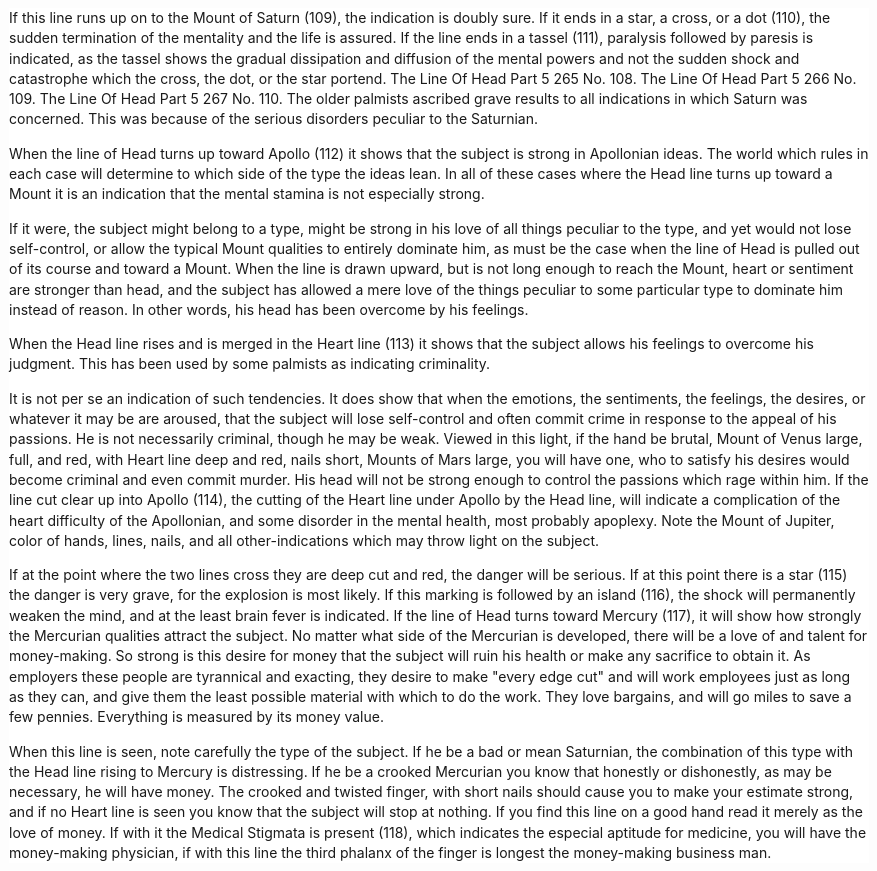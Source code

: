 If this line runs up on to the Mount of Saturn (109), the indication is doubly sure. If it ends in a star, a cross, or a dot (110), the sudden termination of the mentality and the life is assured. If the line ends in a tassel (111), paralysis followed by paresis is indicated, as the tassel shows the gradual dissipation and diffusion of the mental powers and not the sudden shock and catastrophe which the cross, the dot, or the star portend. The Line Of Head Part 5 265 No. 108. The Line Of Head Part 5 266 No. 109. The Line Of Head Part 5 267 No. 110. The older palmists ascribed grave results to all indications in which Saturn was concerned. This was because of the serious disorders peculiar to the Saturnian.

When the line of Head turns up toward Apollo (112) it shows that the subject is strong in Apollonian ideas. The world which rules in each case will determine to which side of the type the ideas lean. In all of these cases where the Head line turns up toward a Mount it is an indication that the mental stamina is not especially strong. 

If it were, the subject might belong to a type, might be strong in his love of all things peculiar to the type, and yet would not lose self-control, or allow the typical Mount qualities to entirely dominate him, as must be the case when the line of Head is pulled out of its course and toward a Mount. When the line is drawn upward, but is not long enough to reach the Mount, heart or sentiment are stronger than head, and the subject has allowed a mere love of the things peculiar to some particular type to dominate him instead of reason. In other words, his head has been overcome by his feelings. 

When the Head line rises and is merged in the Heart line (113) it shows that the subject allows his feelings to overcome his judgment. This has been used by some palmists as indicating criminality. 



It is not per se an indication of such tendencies. It does show that when the emotions, the sentiments, the feelings, the desires, or whatever it may be are aroused, that the subject will lose self-control and often commit crime in response to the appeal of his passions. He is not necessarily criminal, though he may be weak. Viewed in this light, if the hand be brutal, Mount of Venus large, full, and red, with Heart line deep and red, nails short, Mounts of Mars large, you will have one, who to satisfy his desires would become criminal and even commit murder. His head will not be strong enough to control the passions which rage within him. If the line cut clear up into Apollo (114), the cutting of the Heart line under Apollo by the Head line, will indicate a complication of the heart difficulty of the Apollonian, and some disorder in the mental health, most probably apoplexy. Note the Mount of Jupiter, color of hands, lines, nails, and all other-indications which may throw light on the subject. 


If at the point where the two lines cross they are deep cut and red, the danger will be serious. If at this point there is a star (115) the danger is very grave, for the explosion is most likely. If this marking is followed by an island (116), the shock will permanently weaken the mind, and at the least brain fever is indicated. If the line of Head turns toward Mercury (117), it will show how strongly the Mercurian qualities attract the subject. No matter what side of the Mercurian is developed, there will be a love of and talent for money-making. So strong is this desire for money that the subject will ruin his health or make any sacrifice to obtain it. As employers these people are tyrannical and exacting, they desire to make "every edge cut" and will work employees just as long as they can, and give them the least possible material with which to do the work. They love bargains, and will go miles to save a few pennies. Everything is measured by its money value. 

When this line is seen, note carefully the type of the subject. If he be a bad or mean Saturnian, the combination of this type with the Head line rising to Mercury is distressing. If he be a crooked Mercurian you know that honestly or dishonestly, as may be necessary, he will have money. The crooked and twisted finger, with short nails should cause you to make your estimate strong, and if no Heart line is seen you know that the subject will stop at nothing. If you find this line on a good hand read it merely as the love of money. If with it the Medical Stigmata is present (118), which indicates the especial aptitude for medicine, you will have the money-making physician, if with this line the third phalanx of the finger is longest the money-making business man.
